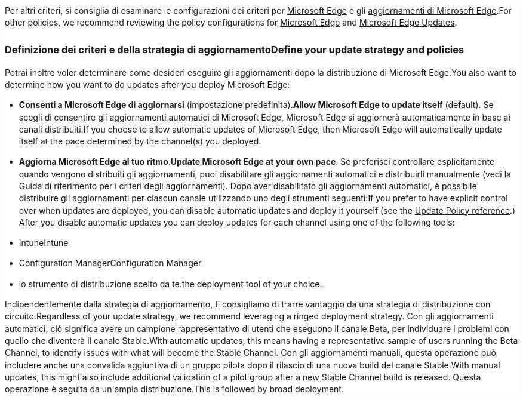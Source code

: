<span data-ttu-id="f0b9c-202">Per altri criteri, si consiglia di esaminare le configurazioni dei criteri per [Microsoft Edge](./microsoft-edge-policies.md) e gli [aggiornamenti di Microsoft Edge](./microsoft-edge-update-policies.md).</span><span class="sxs-lookup"><span data-stu-id="f0b9c-202">For other policies, we recommend reviewing the policy configurations for [Microsoft Edge](./microsoft-edge-policies.md) and [Microsoft Edge Updates](./microsoft-edge-update-policies.md).</span></span>

### <a name="define-your-update-strategy-and-policies"></a><span data-ttu-id="f0b9c-203">Definizione dei criteri e della strategia di aggiornamento</span><span class="sxs-lookup"><span data-stu-id="f0b9c-203">Define your update strategy and policies</span></span>

<span data-ttu-id="f0b9c-204">Potrai inoltre voler determinare come desideri eseguire gli aggiornamenti dopo la distribuzione di Microsoft Edge:</span><span class="sxs-lookup"><span data-stu-id="f0b9c-204">You also want to determine how you want to do updates after you deploy Microsoft Edge:</span></span>

- <span data-ttu-id="f0b9c-205">**Consenti a Microsoft Edge di aggiornarsi** (impostazione predefinita).</span><span class="sxs-lookup"><span data-stu-id="f0b9c-205">**Allow Microsoft Edge to update itself** (default).</span></span> <span data-ttu-id="f0b9c-206">Se scegli di consentire gli aggiornamenti automatici di Microsoft Edge, Microsoft Edge si aggiornerà automaticamente in base ai canali distribuiti.</span><span class="sxs-lookup"><span data-stu-id="f0b9c-206">If you choose to allow automatic updates of Microsoft Edge, then Microsoft Edge will automatically update itself at the pace determined by the channel(s) you deployed.</span></span>
- <span data-ttu-id="f0b9c-207">**Aggiorna Microsoft Edge al tuo ritmo**.</span><span class="sxs-lookup"><span data-stu-id="f0b9c-207">**Update Microsoft Edge at your own pace**.</span></span> <span data-ttu-id="f0b9c-208">Se preferisci controllare esplicitamente quando vengono distribuiti gli aggiornamenti, puoi disabilitare gli aggiornamenti automatici e distribuirli manualmente (vedi la [Guida di riferimento per i criteri degli aggiornamenti](./microsoft-edge-update-policies.md)). Dopo aver disabilitato gli aggiornamenti automatici, è possibile distribuire gli aggiornamenti per ciascun canale utilizzando uno degli strumenti seguenti:</span><span class="sxs-lookup"><span data-stu-id="f0b9c-208">If you prefer to have explicit control over when updates are deployed, you can disable automatic updates and deploy it yourself (see the [Update Policy reference](./microsoft-edge-update-policies.md).) After you disable automatic updates you can deploy updates for each channel using one of the following tools:</span></span>

- [<span data-ttu-id="f0b9c-209">Intune</span><span class="sxs-lookup"><span data-stu-id="f0b9c-209">Intune</span></span>](/intune/apps/apps-windows-edge?bc=https%3a%2f%2fdocs.microsoft.com%2fDeployEdge%2fbreadcrumb%2ftoc.json&toc=https%3a%2f%2fdocs.microsoft.com%2fDeployEdge%2ftoc.json)
- [<span data-ttu-id="f0b9c-210">Configuration Manager</span><span class="sxs-lookup"><span data-stu-id="f0b9c-210">Configuration Manager</span></span>](./deploy-edge-with-configuration-manager.md)
- <span data-ttu-id="f0b9c-211">lo strumento di distribuzione scelto da te.</span><span class="sxs-lookup"><span data-stu-id="f0b9c-211">the deployment tool of your choice.</span></span>

<span data-ttu-id="f0b9c-212">Indipendentemente dalla strategia di aggiornamento, ti consigliamo di trarre vantaggio da una strategia di distribuzione con circuito.</span><span class="sxs-lookup"><span data-stu-id="f0b9c-212">Regardless of your update strategy, we recommend leveraging a ringed deployment strategy.</span></span> <span data-ttu-id="f0b9c-213">Con gli aggiornamenti automatici, ciò significa avere un campione rappresentativo di utenti che eseguono il canale Beta, per individuare i problemi con quello che diventerà il canale Stable.</span><span class="sxs-lookup"><span data-stu-id="f0b9c-213">With automatic updates, this means having a representative sample of users running the Beta Channel, to identify issues with what will become the Stable Channel.</span></span> <span data-ttu-id="f0b9c-214">Con gli aggiornamenti manuali, questa operazione può includere anche una convalida aggiuntiva di un gruppo pilota dopo il rilascio di una nuova build del canale Stable.</span><span class="sxs-lookup"><span data-stu-id="f0b9c-214">With manual updates, this might also include additional validation of a pilot group after a new Stable Channel build is released.</span></span> <span data-ttu-id="f0b9c-215">Questa operazione è seguita da un'ampia distribuzione.</span><span class="sxs-lookup"><span data-stu-id="f0b9c-215">This is followed by broad deployment.</span></span>
